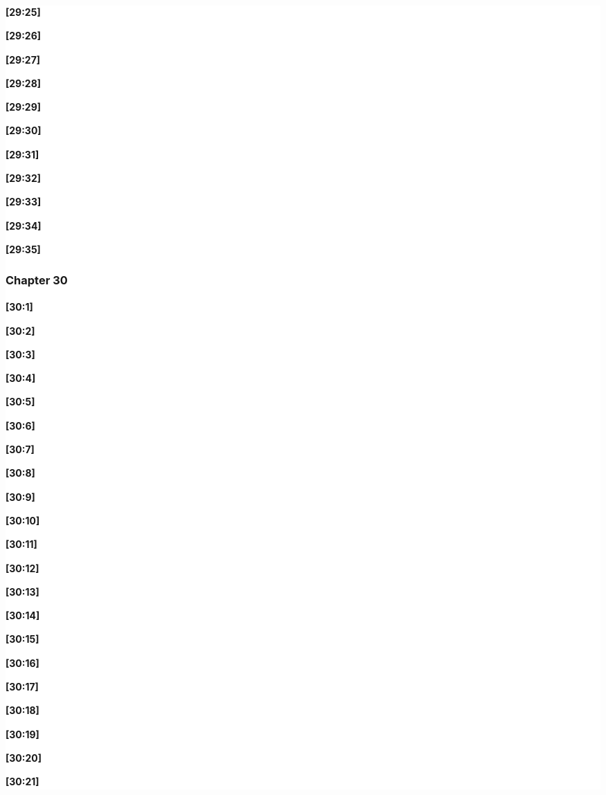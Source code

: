 **[29:25]** 

**[29:26]** 

**[29:27]** 

**[29:28]** 

**[29:29]** 

**[29:30]** 

**[29:31]** 

**[29:32]** 

**[29:33]** 

**[29:34]** 

**[29:35]** 

### Chapter 30

**[30:1]** 

**[30:2]** 

**[30:3]** 

**[30:4]** 

**[30:5]** 

**[30:6]** 

**[30:7]** 

**[30:8]** 

**[30:9]** 

**[30:10]** 

**[30:11]** 

**[30:12]** 

**[30:13]** 

**[30:14]** 

**[30:15]** 

**[30:16]** 

**[30:17]** 

**[30:18]** 

**[30:19]** 

**[30:20]** 

**[30:21]** 
